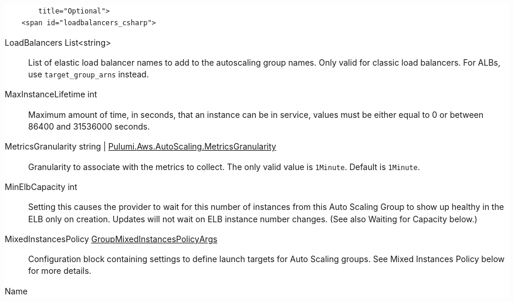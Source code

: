             title="Optional">
        <span id="loadbalancers_csharp">
<a data-swiftype-name="resource-property" data-swiftype-type="text" href="#loadbalancers_csharp" style="color: inherit; text-decoration: inherit;">Load<wbr>Balancers</a>
</span>
        <span class="property-indicator"></span>
        <span class="property-type">List&lt;string&gt;</span>
    </dt>
    <dd><p>List of elastic load balancer names to add to the autoscaling
group names. Only valid for classic load balancers. For ALBs, use <code>target_group_arns</code> instead.</p>
</dd><dt class="property-optional"
            title="Optional">
        <span id="maxinstancelifetime_csharp">
<a data-swiftype-name="resource-property" data-swiftype-type="text" href="#maxinstancelifetime_csharp" style="color: inherit; text-decoration: inherit;">Max<wbr>Instance<wbr>Lifetime</a>
</span>
        <span class="property-indicator"></span>
        <span class="property-type">int</span>
    </dt>
    <dd><p>Maximum amount of time, in seconds, that an instance can be in service, values must be either equal to 0 or between 86400 and 31536000 seconds.</p>
</dd><dt class="property-optional"
            title="Optional">
        <span id="metricsgranularity_csharp">
<a data-swiftype-name="resource-property" data-swiftype-type="text" href="#metricsgranularity_csharp" style="color: inherit; text-decoration: inherit;">Metrics<wbr>Granularity</a>
</span>
        <span class="property-indicator"></span>
        <span class="property-type">string | <a href="#metricsgranularity">Pulumi.<wbr>Aws.<wbr>Auto<wbr>Scaling.<wbr>Metrics<wbr>Granularity</a></span>
    </dt>
    <dd><p>Granularity to associate with the metrics to collect. The only valid value is <code>1Minute</code>. Default is <code>1Minute</code>.</p>
</dd><dt class="property-optional"
            title="Optional">
        <span id="minelbcapacity_csharp">
<a data-swiftype-name="resource-property" data-swiftype-type="text" href="#minelbcapacity_csharp" style="color: inherit; text-decoration: inherit;">Min<wbr>Elb<wbr>Capacity</a>
</span>
        <span class="property-indicator"></span>
        <span class="property-type">int</span>
    </dt>
    <dd><p>Setting this causes the provider to wait for
this number of instances from this Auto Scaling Group to show up healthy in the
ELB only on creation. Updates will not wait on ELB instance number changes.
(See also Waiting for Capacity below.)</p>
</dd><dt class="property-optional"
            title="Optional">
        <span id="mixedinstancespolicy_csharp">
<a data-swiftype-name="resource-property" data-swiftype-type="text" href="#mixedinstancespolicy_csharp" style="color: inherit; text-decoration: inherit;">Mixed<wbr>Instances<wbr>Policy</a>
</span>
        <span class="property-indicator"></span>
        <span class="property-type"><a href="#groupmixedinstancespolicy">Group<wbr>Mixed<wbr>Instances<wbr>Policy<wbr>Args</a></span>
    </dt>
    <dd><p>Configuration block containing settings to define launch targets for Auto Scaling groups. See Mixed Instances Policy below for more details.</p>
</dd><dt class="property-optional property-replacement"
            title="Optional">
        <span id="name_csharp">
<a data-swiftype-name="resource-property" data-swiftype-type="text" href="#name_csharp" style="color: inherit; text-decoration: inherit;">Name</a>